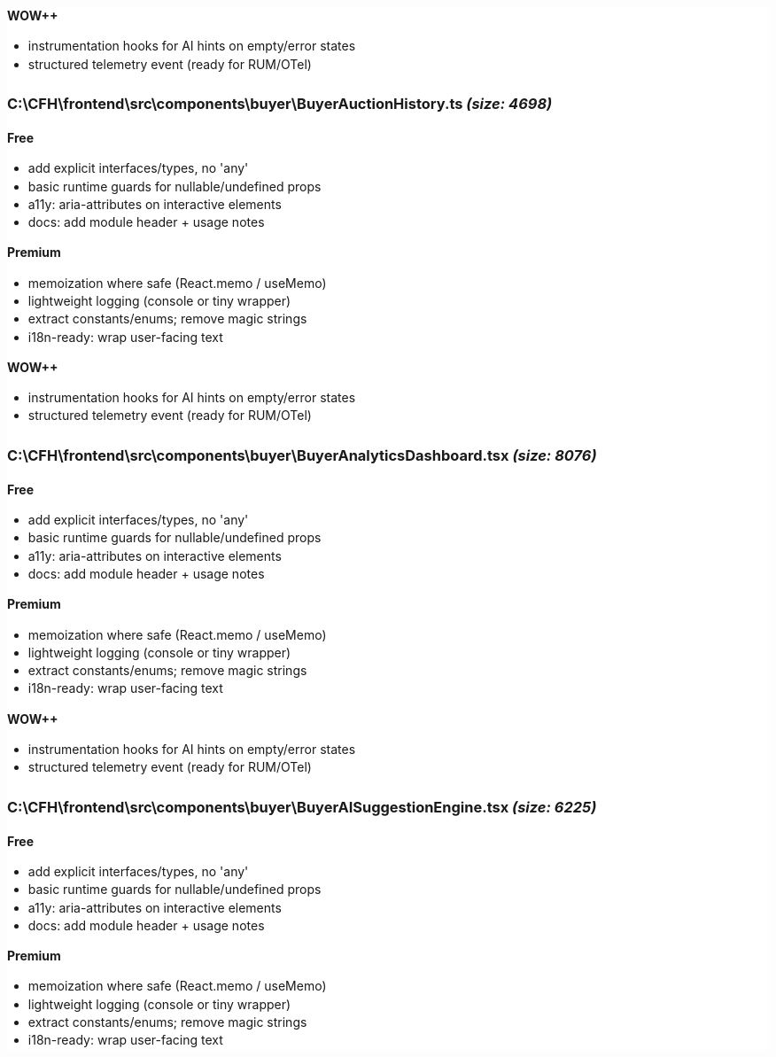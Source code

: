 **WOW++**
- instrumentation hooks for AI hints on empty/error states
- structured telemetry event (ready for RUM/OTel)

### C:\CFH\frontend\src\components\buyer\BuyerAuctionHistory.ts  _(size: 4698)_
**Free**
- add explicit interfaces/types, no 'any'
- basic runtime guards for nullable/undefined props
- a11y: aria-attributes on interactive elements
- docs: add module header + usage notes

**Premium**
- memoization where safe (React.memo / useMemo)
- lightweight logging (console or tiny wrapper)
- extract constants/enums; remove magic strings
- i18n-ready: wrap user-facing text

**WOW++**
- instrumentation hooks for AI hints on empty/error states
- structured telemetry event (ready for RUM/OTel)

### C:\CFH\frontend\src\components\buyer\BuyerAnalyticsDashboard.tsx  _(size: 8076)_
**Free**
- add explicit interfaces/types, no 'any'
- basic runtime guards for nullable/undefined props
- a11y: aria-attributes on interactive elements
- docs: add module header + usage notes

**Premium**
- memoization where safe (React.memo / useMemo)
- lightweight logging (console or tiny wrapper)
- extract constants/enums; remove magic strings
- i18n-ready: wrap user-facing text

**WOW++**
- instrumentation hooks for AI hints on empty/error states
- structured telemetry event (ready for RUM/OTel)

### C:\CFH\frontend\src\components\buyer\BuyerAISuggestionEngine.tsx  _(size: 6225)_
**Free**
- add explicit interfaces/types, no 'any'
- basic runtime guards for nullable/undefined props
- a11y: aria-attributes on interactive elements
- docs: add module header + usage notes

**Premium**
- memoization where safe (React.memo / useMemo)
- lightweight logging (console or tiny wrapper)
- extract constants/enums; remove magic strings
- i18n-ready: wrap user-facing text
